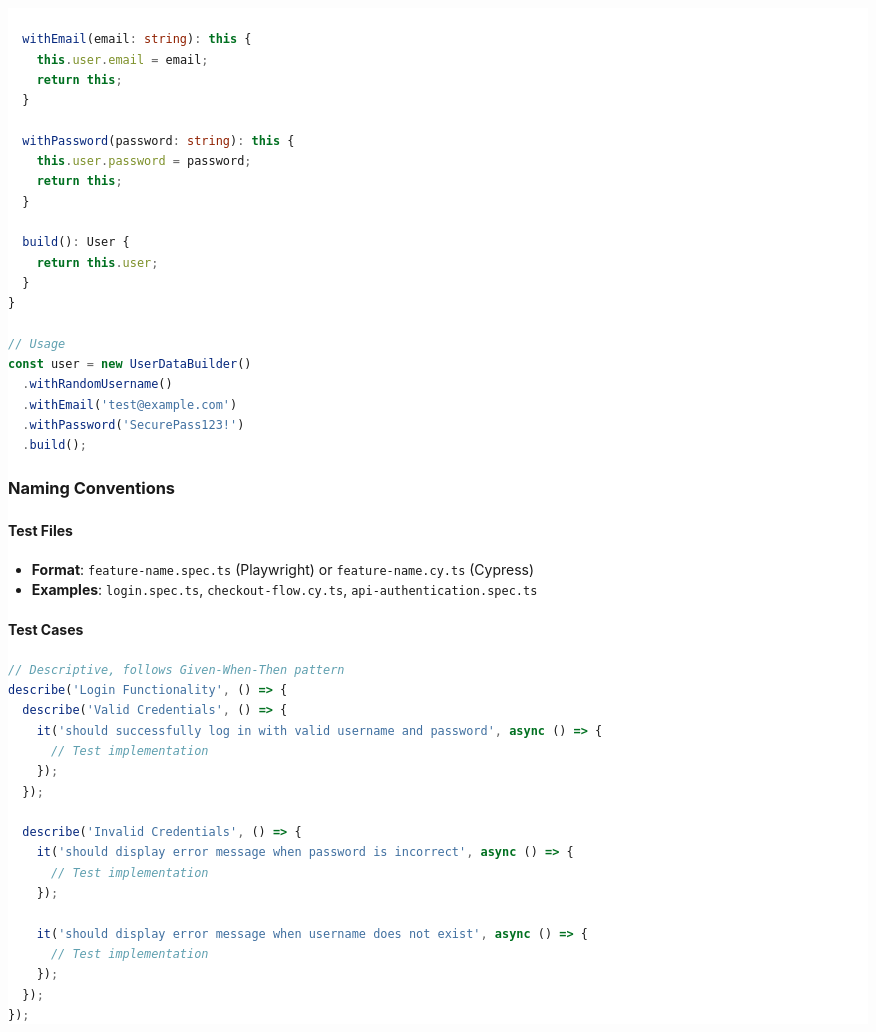 ```typescript

  withEmail(email: string): this {
    this.user.email = email;
    return this;
  }

  withPassword(password: string): this {
    this.user.password = password;
    return this;
  }

  build(): User {
    return this.user;
  }
}

// Usage
const user = new UserDataBuilder()
  .withRandomUsername()
  .withEmail('test@example.com')
  .withPassword('SecurePass123!')
  .build();
```

### Naming Conventions

#### Test Files
- **Format**: `feature-name.spec.ts` (Playwright) or `feature-name.cy.ts` (Cypress)
- **Examples**: `login.spec.ts`, `checkout-flow.cy.ts`, `api-authentication.spec.ts`

#### Test Cases
```typescript
// Descriptive, follows Given-When-Then pattern
describe('Login Functionality', () => {
  describe('Valid Credentials', () => {
    it('should successfully log in with valid username and password', async () => {
      // Test implementation
    });
  });

  describe('Invalid Credentials', () => {
    it('should display error message when password is incorrect', async () => {
      // Test implementation
    });

    it('should display error message when username does not exist', async () => {
      // Test implementation
    });
  });
});
```
